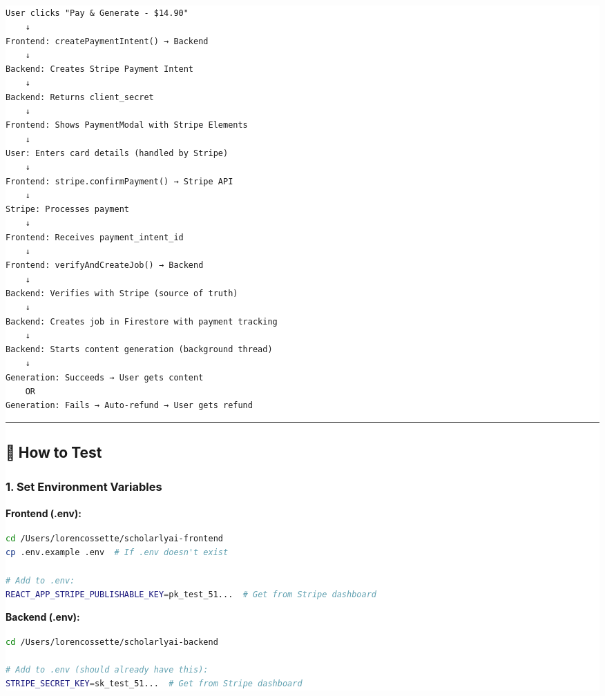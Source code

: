 ```
User clicks "Pay & Generate - $14.90"
    ↓
Frontend: createPaymentIntent() → Backend
    ↓
Backend: Creates Stripe Payment Intent
    ↓
Backend: Returns client_secret
    ↓
Frontend: Shows PaymentModal with Stripe Elements
    ↓
User: Enters card details (handled by Stripe)
    ↓
Frontend: stripe.confirmPayment() → Stripe API
    ↓
Stripe: Processes payment
    ↓
Frontend: Receives payment_intent_id
    ↓
Frontend: verifyAndCreateJob() → Backend
    ↓
Backend: Verifies with Stripe (source of truth)
    ↓
Backend: Creates job in Firestore with payment tracking
    ↓
Backend: Starts content generation (background thread)
    ↓
Generation: Succeeds → User gets content
    OR
Generation: Fails → Auto-refund → User gets refund
```

---

## 🚀 How to Test

### 1. Set Environment Variables

**Frontend (.env):**
```bash
cd /Users/lorencossette/scholarlyai-frontend
cp .env.example .env  # If .env doesn't exist

# Add to .env:
REACT_APP_STRIPE_PUBLISHABLE_KEY=pk_test_51...  # Get from Stripe dashboard
```

**Backend (.env):**
```bash
cd /Users/lorencossette/scholarlyai-backend

# Add to .env (should already have this):
STRIPE_SECRET_KEY=sk_test_51...  # Get from Stripe dashboard
```
